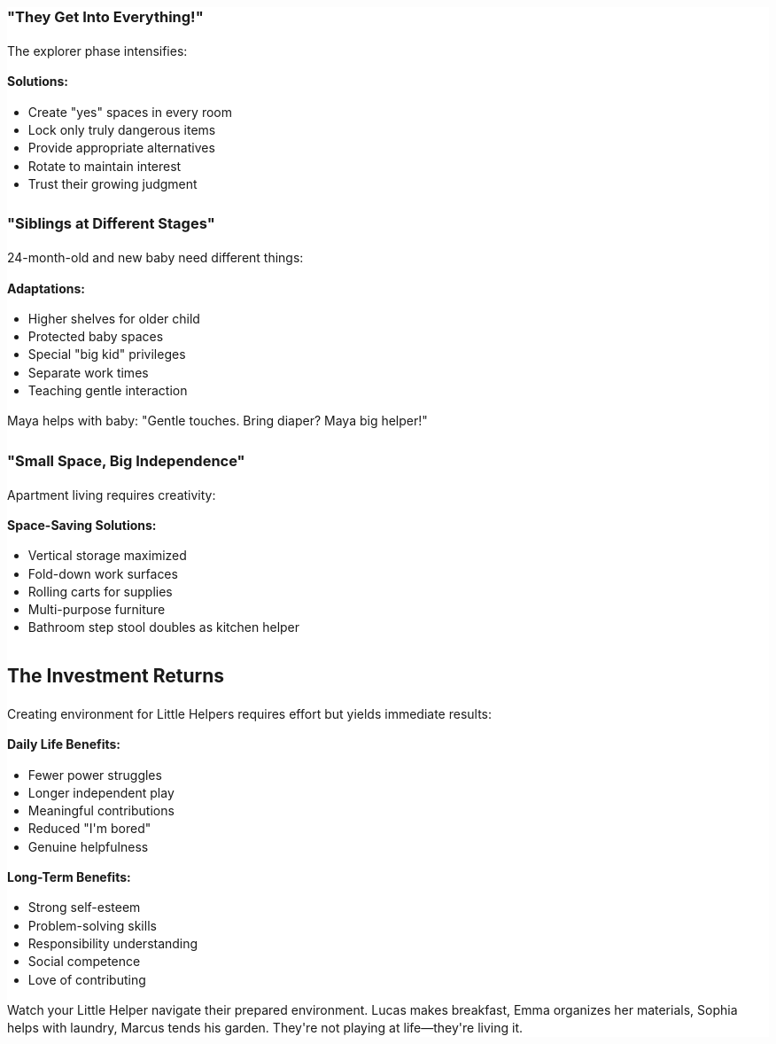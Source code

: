 ### "They Get Into Everything!"

The explorer phase intensifies:

**Solutions:**
- Create "yes" spaces in every room
- Lock only truly dangerous items
- Provide appropriate alternatives
- Rotate to maintain interest
- Trust their growing judgment

### "Siblings at Different Stages"

24-month-old and new baby need different things:

**Adaptations:**
- Higher shelves for older child
- Protected baby spaces
- Special "big kid" privileges
- Separate work times
- Teaching gentle interaction

Maya helps with baby: "Gentle touches. Bring diaper? Maya big helper!"

### "Small Space, Big Independence"

Apartment living requires creativity:

**Space-Saving Solutions:**
- Vertical storage maximized
- Fold-down work surfaces
- Rolling carts for supplies
- Multi-purpose furniture
- Bathroom step stool doubles as kitchen helper

## The Investment Returns

Creating environment for Little Helpers requires effort but yields immediate results:

**Daily Life Benefits:**
- Fewer power struggles
- Longer independent play
- Meaningful contributions
- Reduced "I'm bored"
- Genuine helpfulness

**Long-Term Benefits:**
- Strong self-esteem
- Problem-solving skills
- Responsibility understanding
- Social competence
- Love of contributing

Watch your Little Helper navigate their prepared environment. Lucas makes breakfast, Emma organizes her materials, Sophia helps with laundry, Marcus tends his garden. They're not playing at life—they're living it.
